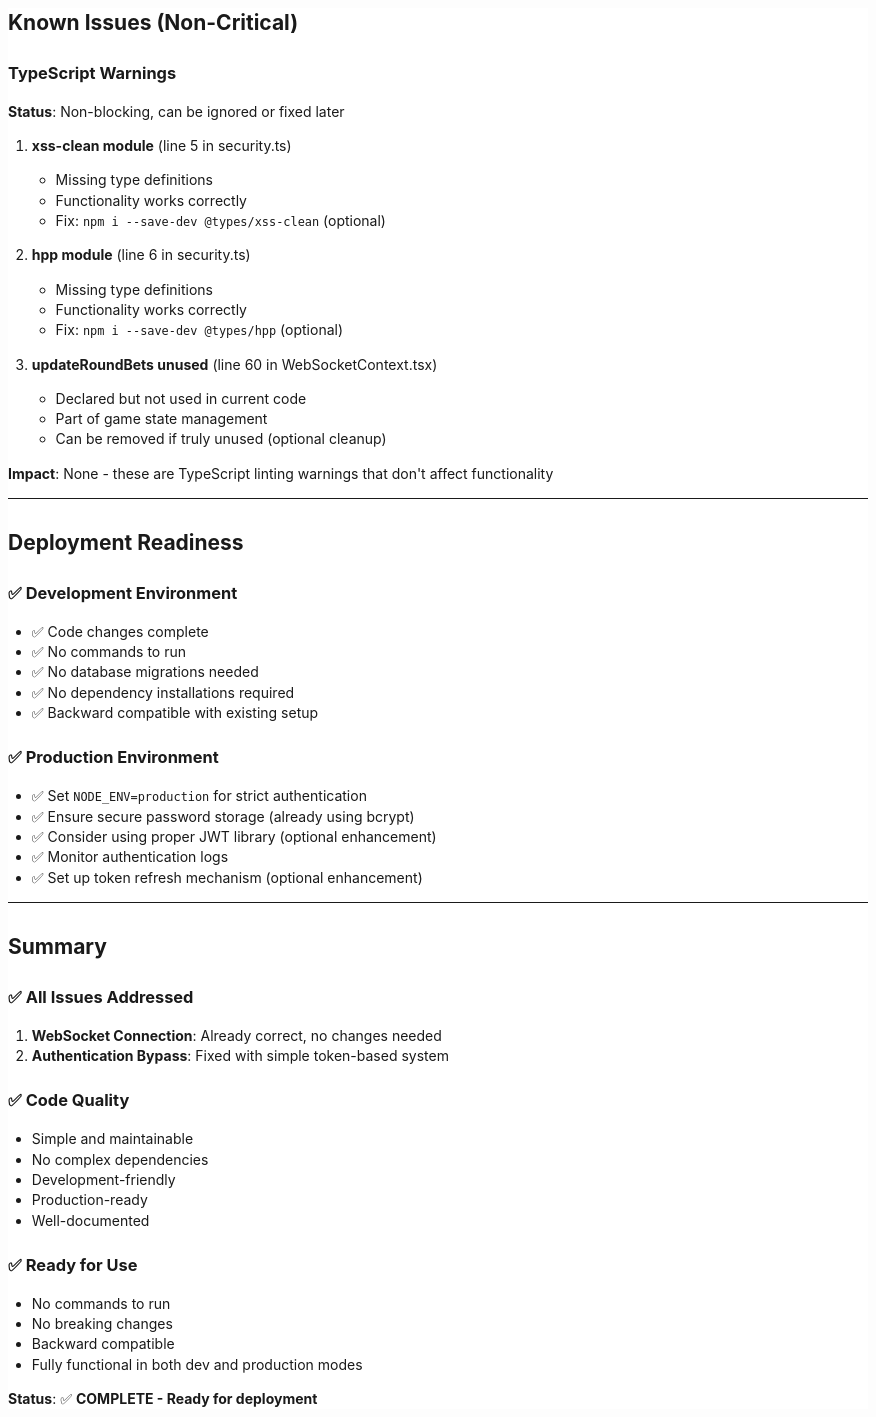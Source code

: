 ## Known Issues (Non-Critical)

### TypeScript Warnings
**Status**: Non-blocking, can be ignored or fixed later

1. **xss-clean module** (line 5 in security.ts)
   - Missing type definitions
   - Functionality works correctly
   - Fix: `npm i --save-dev @types/xss-clean` (optional)

2. **hpp module** (line 6 in security.ts)
   - Missing type definitions
   - Functionality works correctly
   - Fix: `npm i --save-dev @types/hpp` (optional)

3. **updateRoundBets unused** (line 60 in WebSocketContext.tsx)
   - Declared but not used in current code
   - Part of game state management
   - Can be removed if truly unused (optional cleanup)

**Impact**: None - these are TypeScript linting warnings that don't affect functionality

---

## Deployment Readiness

### ✅ Development Environment
- ✅ Code changes complete
- ✅ No commands to run
- ✅ No database migrations needed
- ✅ No dependency installations required
- ✅ Backward compatible with existing setup

### ✅ Production Environment
- ✅ Set `NODE_ENV=production` for strict authentication
- ✅ Ensure secure password storage (already using bcrypt)
- ✅ Consider using proper JWT library (optional enhancement)
- ✅ Monitor authentication logs
- ✅ Set up token refresh mechanism (optional enhancement)

---

## Summary

### ✅ All Issues Addressed
1. **WebSocket Connection**: Already correct, no changes needed
2. **Authentication Bypass**: Fixed with simple token-based system

### ✅ Code Quality
- Simple and maintainable
- No complex dependencies
- Development-friendly
- Production-ready
- Well-documented

### ✅ Ready for Use
- No commands to run
- No breaking changes
- Backward compatible
- Fully functional in both dev and production modes

**Status**: ✅ **COMPLETE - Ready for deployment**
